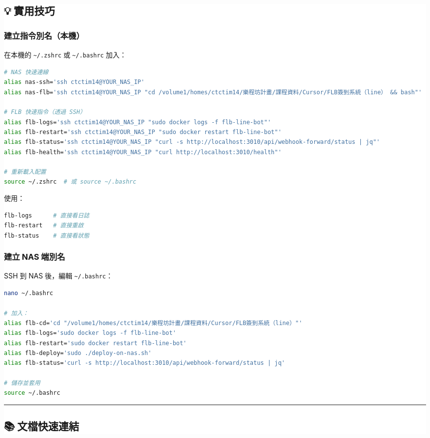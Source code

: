 ## 💡 實用技巧

### 建立指令別名（本機）

在本機的 `~/.zshrc` 或 `~/.bashrc` 加入：

```bash
# NAS 快速連線
alias nas-ssh='ssh ctctim14@YOUR_NAS_IP'
alias nas-flb='ssh ctctim14@YOUR_NAS_IP "cd /volume1/homes/ctctim14/樂程坊計畫/課程資料/Cursor/FLB簽到系統（line） && bash"'

# FLB 快速指令（透過 SSH）
alias flb-logs='ssh ctctim14@YOUR_NAS_IP "sudo docker logs -f flb-line-bot"'
alias flb-restart='ssh ctctim14@YOUR_NAS_IP "sudo docker restart flb-line-bot"'
alias flb-status='ssh ctctim14@YOUR_NAS_IP "curl -s http://localhost:3010/api/webhook-forward/status | jq"'
alias flb-health='ssh ctctim14@YOUR_NAS_IP "curl http://localhost:3010/health"'

# 重新載入配置
source ~/.zshrc  # 或 source ~/.bashrc
```

使用：

```bash
flb-logs      # 直接看日誌
flb-restart   # 直接重啟
flb-status    # 直接看狀態
```

### 建立 NAS 端別名

SSH 到 NAS 後，編輯 `~/.bashrc`：

```bash
nano ~/.bashrc

# 加入：
alias flb-cd='cd "/volume1/homes/ctctim14/樂程坊計畫/課程資料/Cursor/FLB簽到系統（line）"'
alias flb-logs='sudo docker logs -f flb-line-bot'
alias flb-restart='sudo docker restart flb-line-bot'
alias flb-deploy='sudo ./deploy-on-nas.sh'
alias flb-status='curl -s http://localhost:3010/api/webhook-forward/status | jq'

# 儲存並套用
source ~/.bashrc
```

---

## 📚 文檔快速連結

